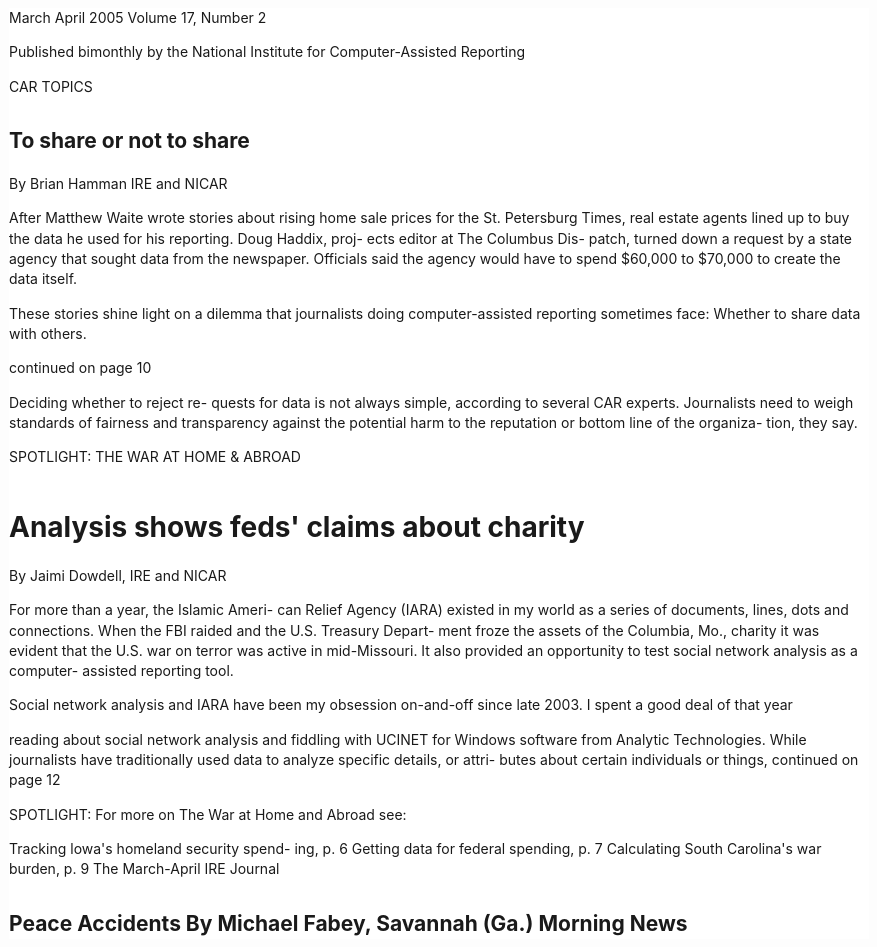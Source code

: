 March
April 2005
 Volume 17, Number 2

Published bimonthly by the National Institute for Computer-Assisted Reporting


CAR TOPICS 

## To share or not to share 

By Brian Hamman IRE and NICAR 

After Matthew Waite wrote stories about rising home sale prices for the St. Petersburg Times, real estate agents lined up to buy the data he used for his reporting. Doug Haddix, proj- ects editor at The Columbus Dis- patch, turned down a request by a state agency that sought data from the newspaper. Officials said the agency would have to spend $60,000 to $70,000 to create the data itself. 

These stories shine light on a dilemma that journalists doing computer-assisted reporting sometimes face: Whether to share data with others. 

continued on page 10 

Deciding whether to reject re- quests for data is not always simple, according to several CAR experts. Journalists need to weigh standards of fairness and transparency against the potential harm to the reputation or bottom line of the organiza- tion, they say. 

SPOTLIGHT: THE WAR AT HOME & ABROAD 

# Analysis shows feds' claims about charity 

By Jaimi Dowdell, IRE and NICAR 

For more than a year, the Islamic Ameri- can Relief Agency (IARA) existed in my world as a series of documents, lines, dots and connections. When the FBI raided and the U.S. Treasury Depart- ment froze the assets of the Columbia, Mo., charity it was evident that the U.S. war on terror was active in mid-Missouri. It also provided an opportunity to test social network analysis as a computer- assisted reporting tool. 

Social network analysis and IARA have been my obsession on-and-off since late 2003. I spent a good deal of that year 

reading about social network analysis and fiddling with UCINET for Windows software from Analytic Technologies. While journalists have traditionally used data to analyze specific details, or attri- butes about certain individuals or things, continued on page 12 

SPOTLIGHT: For more on The War at Home and Abroad see: 

Tracking lowa's homeland security spend- ing, p. 6 
Getting data for federal spending, p. 7 
Calculating South Carolina's war burden, p. 9 
The March-April IRE Journal 

## Peace Accidents By Michael Fabey, Savannah (Ga.) Morning News 
